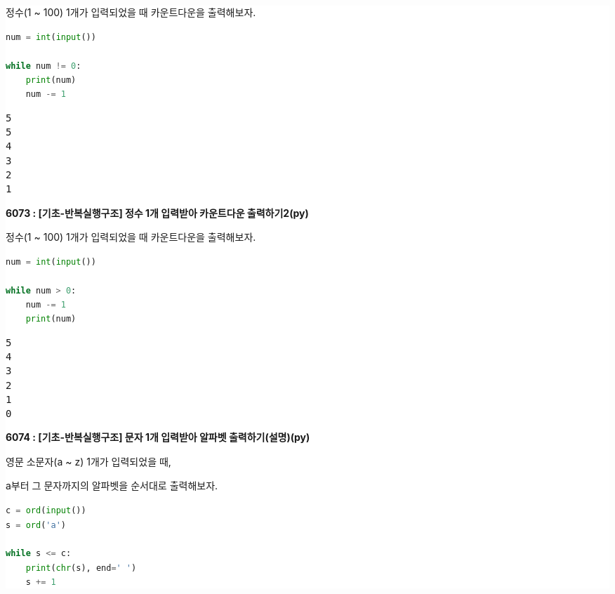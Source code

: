 정수(1 ~ 100) 1개가 입력되었을 때 카운트다운을 출력해보자.




```python
num = int(input())

while num != 0:
    print(num)
    num -= 1
```

<pre>
5
5
4
3
2
1
</pre>
<strong>6073 : [기초-반복실행구조] 정수 1개 입력받아 카운트다운 출력하기2(py)</strong><br>

정수(1 ~ 100) 1개가 입력되었을 때 카운트다운을 출력해보자.



```python
num = int(input())

while num > 0:
    num -= 1
    print(num)
```

<pre>
5
4
3
2
1
0
</pre>
<strong>6074 : [기초-반복실행구조] 문자 1개 입력받아 알파벳 출력하기(설명)(py)</strong><br>

영문 소문자(a ~ z) 1개가 입력되었을 때,<br>

a부터 그 문자까지의 알파벳을 순서대로 출력해보자.



```python
c = ord(input())
s = ord('a')

while s <= c:
    print(chr(s), end=' ')
    s += 1
```
